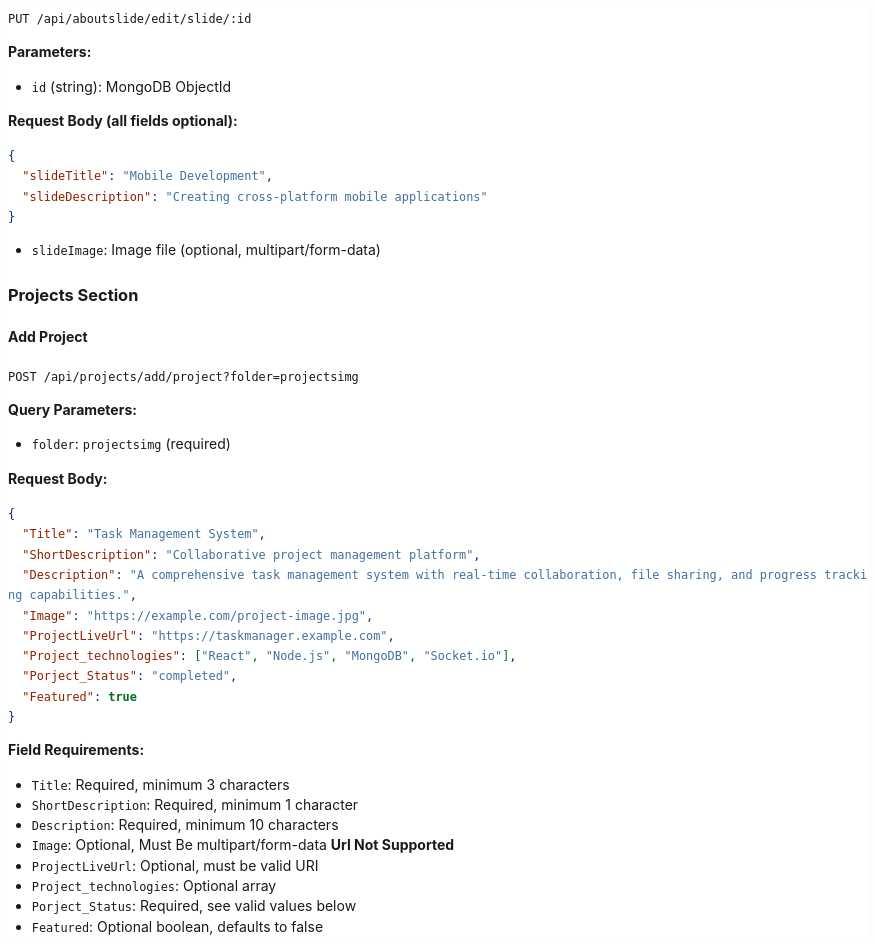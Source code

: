 ```http
PUT /api/aboutslide/edit/slide/:id
```

**Parameters:**

- `id` (string): MongoDB ObjectId

**Request Body (all fields optional):**

```json
{
  "slideTitle": "Mobile Development",
  "slideDescription": "Creating cross-platform mobile applications"
}
```

- `slideImage`: Image file (optional, multipart/form-data)

### Projects Section

#### Add Project

```http
POST /api/projects/add/project?folder=projectsimg
```

**Query Parameters:**

- `folder`: `projectsimg` (required)

**Request Body:**

```json
{
  "Title": "Task Management System",
  "ShortDescription": "Collaborative project management platform",
  "Description": "A comprehensive task management system with real-time collaboration, file sharing, and progress tracking capabilities.",
  "Image": "https://example.com/project-image.jpg",
  "ProjectLiveUrl": "https://taskmanager.example.com",
  "Project_technologies": ["React", "Node.js", "MongoDB", "Socket.io"],
  "Porject_Status": "completed",
  "Featured": true
}
```

**Field Requirements:**

- `Title`: Required, minimum 3 characters
- `ShortDescription`: Required, minimum 1 character
- `Description`: Required, minimum 10 characters
- `Image`: Optional, Must Be multipart/form-data **Url Not Supported**
- `ProjectLiveUrl`: Optional, must be valid URI
- `Project_technologies`: Optional array
- `Porject_Status`: Required, see valid values below
- `Featured`: Optional boolean, defaults to false

